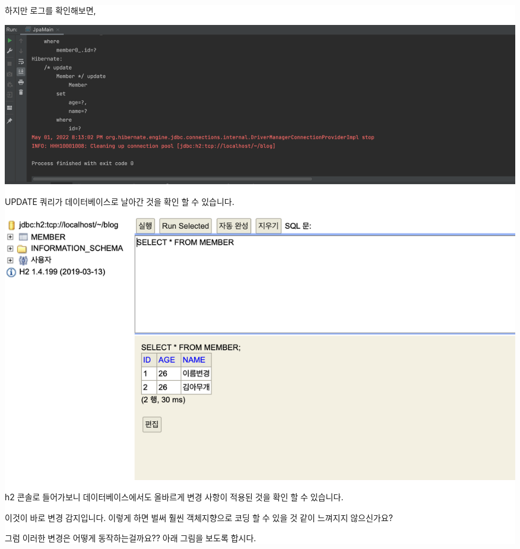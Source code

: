하지만 로그를 확인해보면, 

![image1](/assets/images/tech/Java/2022-05-01-[JPA]영속성컨텍스트(2)/image5.PNG)

UPDATE 쿼리가 데이터베이스로 날아간 것을 확인 할 수 있습니다. 

![image1](/assets/images/tech/Java/2022-05-01-[JPA]영속성컨텍스트(2)/image6.PNG)

h2 콘솔로 들어가보니 데이터베이스에서도 올바르게 변경 사항이 적용된 것을 확인 할 수 있습니다.

이것이 바로 변경 감지입니다. 이렇게 하면 벌써 훨씬 객체지향으로 코딩 할 수 있을 것 같이 느껴지지 않으신가요?

그럼 이러한 변경은 어떻게 동작하는걸까요?? 아래 그림을 보도록 합시다.
